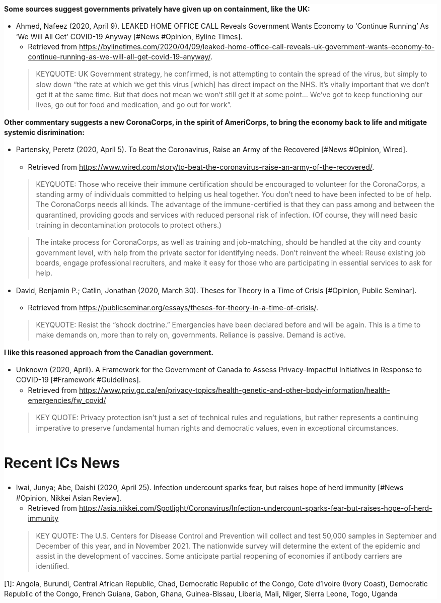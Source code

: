 **Some sources suggest governments privately have given up on containment, like the UK:**

* Ahmed, Nafeez (2020, April 9). LEAKED HOME OFFICE CALL Reveals Government Wants Economy to ‘Continue Running’ As ‘We Will All Get’ COVID-19 Anyway [#News #Opinion, Byline Times].
  * Retrieved from https://bylinetimes.com/2020/04/09/leaked-home-office-call-reveals-uk-government-wants-economy-to-continue-running-as-we-will-all-get-covid-19-anyway/. 
  > KEYQUOTE: UK Government strategy, he confirmed, is not attempting to contain the spread of the virus, but simply to slow down “the rate at which we get this virus [which] has direct impact on the NHS. It’s vitally important that we don’t get it at the same time. But that does not mean we won’t still get it at some point… We’ve got to keep functioning our lives, go out for food and medication, and go out for work”.

**Other commentary suggests a new CoronaCorps, in the spirit of AmeriCorps, to bring the economy back to life and mitigate systemic disrimination:**

* Partensky, Peretz (2020, April 5). To Beat the Coronavirus, Raise an Army of the Recovered [#News #Opinion, Wired].
  * Retrieved from https://www.wired.com/story/to-beat-the-coronavirus-raise-an-army-of-the-recovered/. 
  > KEYQUOTE: Those who receive their immune certification should be encouraged to volunteer for the CoronaCorps, a standing army of individuals committed to helping us heal together. You don’t need to have been infected to be of help. The CoronaCorps needs all kinds. The advantage of the immune-certified is that they can pass among and between the quarantined, providing goods and services with reduced personal risk of infection. (Of course, they will need basic training in decontamination protocols to protect others.)

  > The intake process for CoronaCorps, as well as training and job-matching, should be handled at the city and county government level, with help from the private sector for identifying needs. Don’t reinvent the wheel: Reuse existing job boards, engage professional recruiters, and make it easy for those who are participating in essential services to ask for help.

* David, Benjamin P.; Catlin, Jonathan (2020, March 30). Theses for Theory in a Time of Crisis [#Opinion, Public Seminar].
  * Retrieved from https://publicseminar.org/essays/theses-for-theory-in-a-time-of-crisis/. 
  > KEYQUOTE: Resist the “shock doctrine.” Emergencies have been declared before and will be again. This is a time to make demands on, more than to rely on, governments. Reliance is passive. Demand is active.

**I like this reasoned approach from the Canadian government.**

* Unknown (2020, April). A Framework for the Government of Canada to Assess Privacy-Impactful Initiatives in Response to COVID-19 [#Framework #Guidelines].
  * Retrieved from https://www.priv.gc.ca/en/privacy-topics/health-genetic-and-other-body-information/health-emergencies/fw_covid/
  > KEY QUOTE: Privacy protection isn’t just a set of technical rules and regulations, but rather represents a continuing imperative to preserve fundamental human rights and democratic values, even in exceptional circumstances.

# Recent ICs News

* Iwai, Junya; Abe, Daishi (2020, April 25). Infection undercount sparks fear, but raises hope of herd immunity [#News #Opinion, Nikkei Asian Review].
  * Retrieved from https://asia.nikkei.com/Spotlight/Coronavirus/Infection-undercount-sparks-fear-but-raises-hope-of-herd-immunity
  > KEY QUOTE: The U.S. Centers for Disease Control and Prevention will collect and test 50,000 samples in September and December of this year, and in November 2021. The nationwide survey will determine the extent of the epidemic and assist in the development of vaccines. Some anticipate partial reopening of economies if antibody carriers are identified.


[1]: Angola, Burundi, Central African Republic, Chad, Democratic Republic of the Congo, Cote d’Ivoire (Ivory Coast), Democratic Republic of the Congo, French Guiana, Gabon, Ghana, Guinea-Bissau, Liberia, Mali, Niger, Sierra Leone, Togo, Uganda